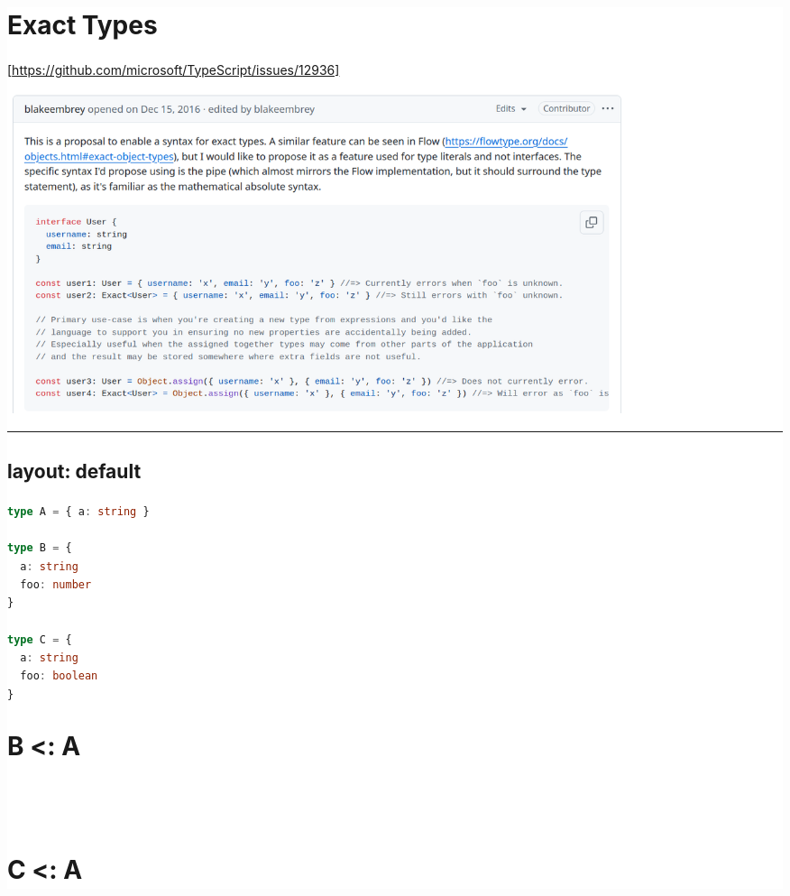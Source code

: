 # Exact Types

[https://github.com/microsoft/TypeScript/issues/12936]

<img src="./images/exact_types.png" style="width: 80%; margin: auto" />



---
layout: default
---

<div class="two-cols-grid" style="align-items: center">
<div>

```ts {all|5,10}{at:2}
type A = { a: string }

type B = {
  a: string
  foo: number
}

type C = {
  a: string
  foo: boolean
}
```

</div>
<div v-click="1" class="text-center" style="font-size: 2rem">
  <p><b>B &lt;: A</b></p>
  <br />
  <p><b>C &lt;: A</b></p>
</div>
</div>


  [key: string | number | symbol]: unknown
  [key: string | number | symbol]: unknown
  [key: string | number | symbol]: unknown
  [key: string | number | symbol]: unknown;